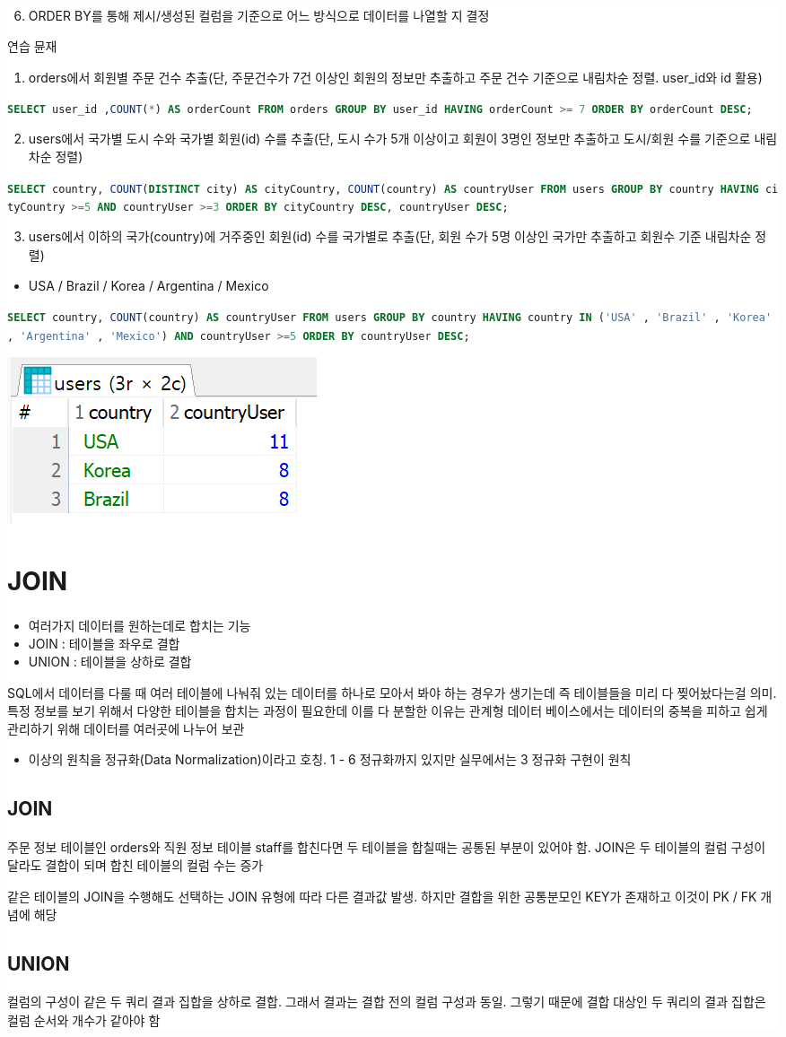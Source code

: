 6. ORDER BY를 통해 제시/생성된 컬럼을 기준으로 어느 방식으로 데이터를 나열할 지 결정

연습 뮨재
1. orders에서 회원별 주문 건수 추출(단, 주문건수가 7건 이상인 회원의 정보만 추출하고 주문 건수 기준으로 내림차순 정렬. user_id와 id 활용)
```sql
SELECT user_id ,COUNT(*) AS orderCount FROM orders GROUP BY user_id HAVING orderCount >= 7 ORDER BY orderCount DESC;
```

2. users에서 국가별 도시 수와 국가별 회원(id) 수를 추출(단, 도시 수가 5개 이상이고 회원이 3명인 정보만 추출하고 도시/회원 수를 기준으로 내림차순 정렬)
```sql
SELECT country, COUNT(DISTINCT city) AS cityCountry, COUNT(country) AS countryUser FROM users GROUP BY country HAVING cityCountry >=5 AND countryUser >=3 ORDER BY cityCountry DESC, countryUser DESC;
```

3. users에서 이하의 국가(country)에 거주중인 회원(id) 수를 국가별로 추출(단, 회원 수가 5명 이상인 국가만 추출하고 회원수 기준 내림차순 정렬)
- USA / Brazil / Korea / Argentina / Mexico
```sql
SELECT country, COUNT(country) AS countryUser FROM users GROUP BY country HAVING country IN ('USA' , 'Brazil' , 'Korea' , 'Argentina' , 'Mexico') AND countryUser >=5 ORDER BY countryUser DESC;
```

![alt text](image-2.png)

# JOIN
- 여러가지 데이터를 원하는데로 합치는 기능
- JOIN : 테이블을 좌우로 결합
- UNION : 테이블을 상하로 결합

SQL에서 데이터를 다룰 때 여러 테이블에 나눠줘 있는 데이터를 하나로 모아서 봐야 하는 경우가 생기는데 즉 테이블들을 미리 다 찢어놨다는걸 의미. 특정 정보를 보기 위해서 다양한 테이블을 합치는 과정이 필요한데 이를 다 분할한 이유는 관계형 데이터 베이스에서는 데이터의 중복을 피하고 쉽게 관리하기 위해 데이터를 여러곳에 나누어 보관

- 이상의 원칙을 정규화(Data Normalization)이라고 호칭. 1 - 6 정규화까지 있지만 실무에서는 3 정규화 구현이 원칙

## JOIN
주문 정보 테이블인 orders와 직원 정보 테이블 staff를 합친다면 두 테이블을 합칠때는 공통된 부분이 있어야 함. JOIN은 두 테이블의 컬럼 구성이 달라도 결합이 되며 합친 테이블의 컬럼 수는 증가

같은 테이블의 JOIN을 수행해도 선택하는 JOIN 유형에 따라 다른 결과값 발생. 하지만 결합을 위한 공통분모인 KEY가 존재하고 이것이 PK / FK 개념에 해당

## UNION
컬럼의 구성이 같은 두 쿼리 결과 집합을 상하로 결합. 그래서 결과는 결합 전의 컬럼 구성과 동일. 그렇기 때문에 결합 대상인 두 쿼리의 결과 집합은 컬럼 순서와 개수가 같아야 함
